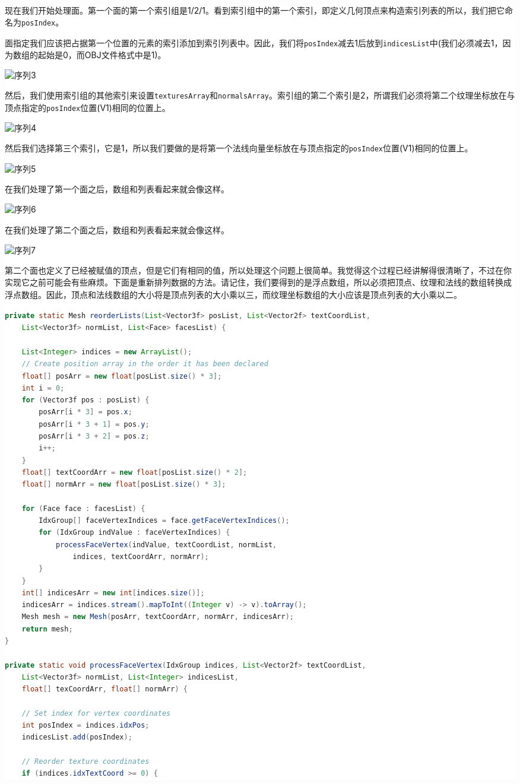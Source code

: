 现在我们开始处理面。第一个面的第一个索引组是1/2/1。看到索引组中的第一个索引，即定义几何顶点来构造索引列表的所以，我们把它命名为`posIndex`。

面指定我们应该把占据第一个位置的元素的索引添加到索引列表中。因此，我们将`posIndex`减去1后放到`indicesList`中(我们必须减去1，因为数组的起始是0，而OBJ文件格式中是1)。

![序列3](ordering_iii.png)

然后，我们使用索引组的其他索引来设置`texturesArray`和`normalsArray`。索引组的第二个索引是2，所谓我们必须将第二个纹理坐标放在与顶点指定的`posIndex`位置(V1)相同的位置上。

![序列4](ordering_iv.png)

然后我们选择第三个索引，它是1，所以我们要做的是将第一个法线向量坐标放在与顶点指定的`posIndex`位置(V1)相同的位置上。

![序列5](ordering_v.png)

在我们处理了第一个面之后，数组和列表看起来就会像这样。

![序列6](ordering_vi.png)

在我们处理了第二个面之后，数组和列表看起来就会像这样。

![序列7](ordering_vii.png)

第二个面也定义了已经被赋值的顶点，但是它们有相同的值，所以处理这个问题上很简单。我觉得这个过程已经讲解得很清晰了，不过在你实现它之前可能会有些麻烦。下面是重新排列数据的方法。请记住，我们要得到的是浮点数组，所以必须把顶点、纹理和法线的数组转换成浮点数组。因此，顶点和法线数组的大小将是顶点列表的大小乘以三，而纹理坐标数组的大小应该是顶点列表的大小乘以二。

```java
private static Mesh reorderLists(List<Vector3f> posList, List<Vector2f> textCoordList,
    List<Vector3f> normList, List<Face> facesList) {

    List<Integer> indices = new ArrayList();
    // Create position array in the order it has been declared
    float[] posArr = new float[posList.size() * 3];
    int i = 0;
    for (Vector3f pos : posList) {
        posArr[i * 3] = pos.x;
        posArr[i * 3 + 1] = pos.y;
        posArr[i * 3 + 2] = pos.z;
        i++;
    }
    float[] textCoordArr = new float[posList.size() * 2];
    float[] normArr = new float[posList.size() * 3];

    for (Face face : facesList) {
        IdxGroup[] faceVertexIndices = face.getFaceVertexIndices();
        for (IdxGroup indValue : faceVertexIndices) {
            processFaceVertex(indValue, textCoordList, normList,
                indices, textCoordArr, normArr);
        }
    }
    int[] indicesArr = new int[indices.size()];
    indicesArr = indices.stream().mapToInt((Integer v) -> v).toArray();
    Mesh mesh = new Mesh(posArr, textCoordArr, normArr, indicesArr);
    return mesh;
}

private static void processFaceVertex(IdxGroup indices, List<Vector2f> textCoordList,
    List<Vector3f> normList, List<Integer> indicesList,
    float[] texCoordArr, float[] normArr) {

    // Set index for vertex coordinates
    int posIndex = indices.idxPos;
    indicesList.add(posIndex);

    // Reorder texture coordinates
    if (indices.idxTextCoord >= 0) {
```